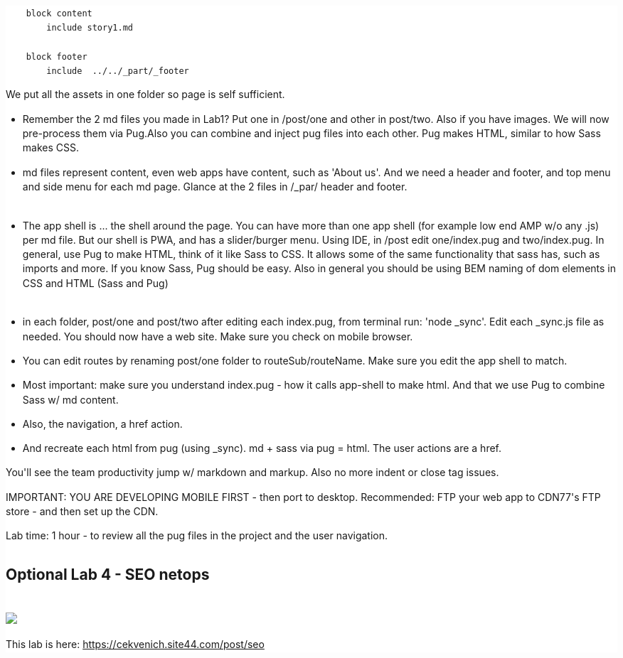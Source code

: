 		block content
			include story1.md

		block footer
			include  ../../_part/_footer

We put all the assets in one folder so page is self sufficient.


- Remember the 2 md files you made in Lab1? Put one in /post/one and other in post/two. Also if you have images. We will now pre-process them via Pug.Also you can combine and inject pug files into each other.
Pug makes HTML, similar to how Sass makes CSS.
- md files represent content, even web apps have content, such as 'About us'. And we need a header and footer, and top menu and side
 menu for each md page. Glance at the 2 files in /_par/ header and footer.
 <br><br>

- The app shell is ... the shell around the page. You can have more than one app shell (for example low end AMP w/o any .js) per md file.
But our shell is PWA, and has a slider/burger menu. Using IDE, in /post edit one/index.pug and two/index.pug. In general, use Pug to make HTML,
 think of it like Sass to CSS. It allows some of the same functionality that sass has, such as imports and more. If you know Sass, Pug should be easy. Also in general you should be using BEM naming of dom elements in CSS and HTML (Sass and Pug)
<br><br>

- in each folder, post/one and post/two after editing each index.pug, from terminal run: 'node _sync'. Edit each _sync.js file as needed. You should now have a web site. Make sure you check on mobile browser.

- You can edit routes by renaming post/one folder to routeSub/routeName. Make sure you edit the app shell to match.

- Most important: make sure you understand index.pug - how it calls app-shell to make html. And that we use Pug to combine Sass w/ md content.
- Also, the navigation, a href action.
- And recreate each html from pug (using _sync). md + sass via pug = html. The user actions are a href.

You'll see the team productivity jump w/ markdown and markup. Also no more indent or close tag issues.

IMPORTANT: YOU ARE DEVELOPING MOBILE FIRST - then port to desktop.
Recommended: FTP your web app to CDN77's FTP store - and then set up the CDN.

Lab time: 1 hour  - to review all the pug files in the project and the user navigation.


## Optional Lab 4 - SEO  netops
<br>
<img src='./links/seo.png?raw=true' width = '60%' >
<br>

This lab is here:
<https://cekvenich.site44.com/post/seo>
